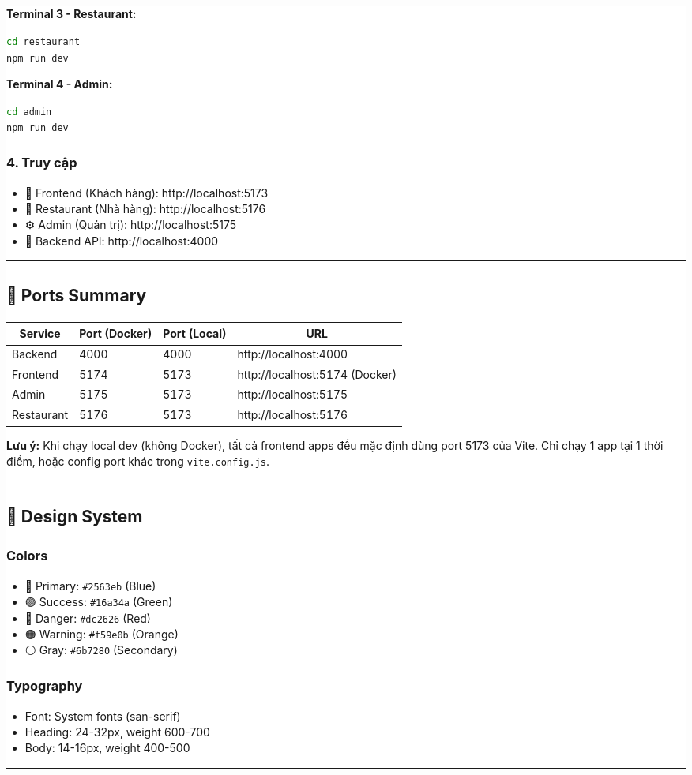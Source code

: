 **Terminal 3 - Restaurant:**
```bash
cd restaurant
npm run dev
```

**Terminal 4 - Admin:**
```bash
cd admin
npm run dev
```

### 4. Truy cập

- 👥 Frontend (Khách hàng): http://localhost:5173
- 🏪 Restaurant (Nhà hàng): http://localhost:5176
- ⚙️ Admin (Quản trị): http://localhost:5175
- 🔧 Backend API: http://localhost:4000

---

## 📱 Ports Summary

| Service | Port (Docker) | Port (Local) | URL |
|---------|---------------|--------------|-----|
| Backend | 4000 | 4000 | http://localhost:4000 |
| Frontend | 5174 | 5173 | http://localhost:5174 (Docker) |
| Admin | 5175 | 5173 | http://localhost:5175 |
| Restaurant | 5176 | 5173 | http://localhost:5176 |

**Lưu ý:** Khi chạy local dev (không Docker), tất cả frontend apps đều mặc định dùng port 5173 của Vite. Chỉ chạy 1 app tại 1 thời điểm, hoặc config port khác trong `vite.config.js`.

---

## 🎨 Design System

### Colors
- 🔵 Primary: `#2563eb` (Blue)
- 🟢 Success: `#16a34a` (Green)
- 🔴 Danger: `#dc2626` (Red)
- 🟠 Warning: `#f59e0b` (Orange)
- ⚪ Gray: `#6b7280` (Secondary)

### Typography
- Font: System fonts (san-serif)
- Heading: 24-32px, weight 600-700
- Body: 14-16px, weight 400-500

---
